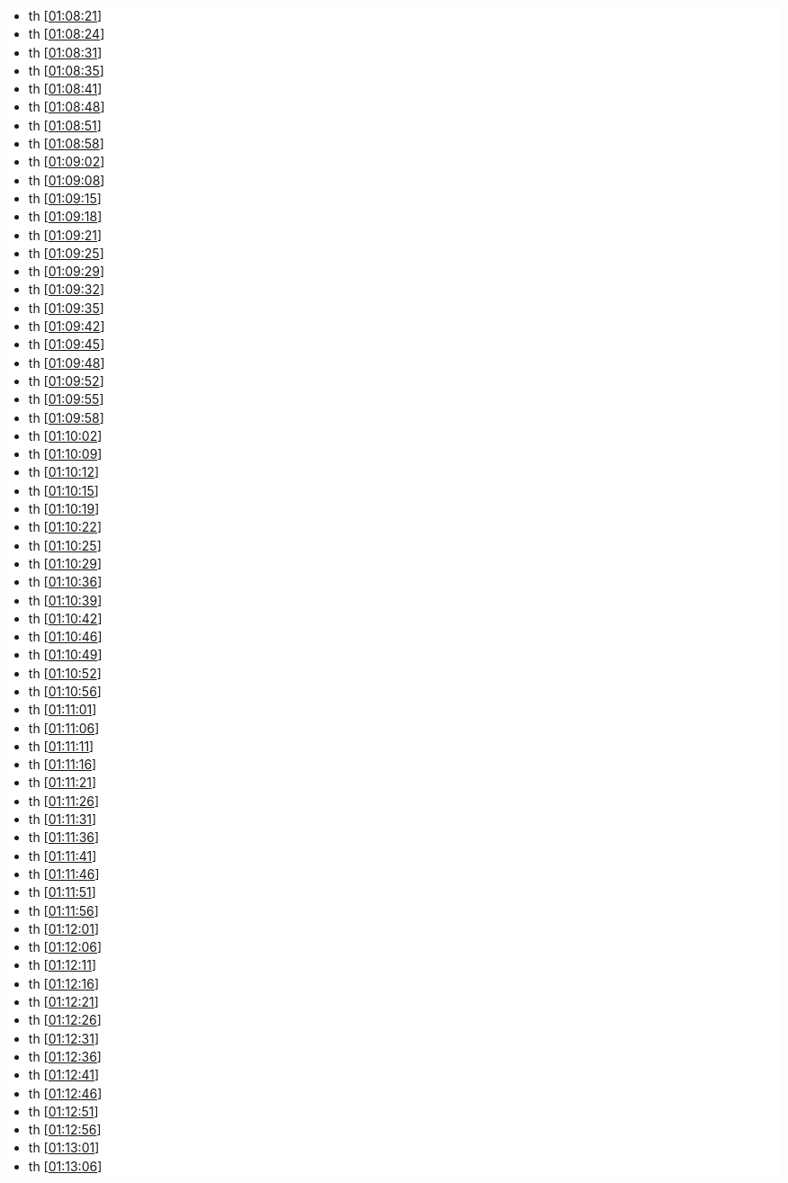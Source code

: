 *  th [[01:08:21](https://www.youtube.com/watch?v=xLIlEXpMaq4&t=4101.0s)]
*  th [[01:08:24](https://www.youtube.com/watch?v=xLIlEXpMaq4&t=4104.0s)]
*  th [[01:08:31](https://www.youtube.com/watch?v=xLIlEXpMaq4&t=4111.0s)]
*  th [[01:08:35](https://www.youtube.com/watch?v=xLIlEXpMaq4&t=4115.0s)]
*  th [[01:08:41](https://www.youtube.com/watch?v=xLIlEXpMaq4&t=4121.0s)]
*  th [[01:08:48](https://www.youtube.com/watch?v=xLIlEXpMaq4&t=4128.0s)]
*  th [[01:08:51](https://www.youtube.com/watch?v=xLIlEXpMaq4&t=4131.0s)]
*  th [[01:08:58](https://www.youtube.com/watch?v=xLIlEXpMaq4&t=4138.0s)]
*  th [[01:09:02](https://www.youtube.com/watch?v=xLIlEXpMaq4&t=4142.0s)]
*  th [[01:09:08](https://www.youtube.com/watch?v=xLIlEXpMaq4&t=4148.0s)]
*  th [[01:09:15](https://www.youtube.com/watch?v=xLIlEXpMaq4&t=4155.0s)]
*  th [[01:09:18](https://www.youtube.com/watch?v=xLIlEXpMaq4&t=4158.0s)]
*  th [[01:09:21](https://www.youtube.com/watch?v=xLIlEXpMaq4&t=4161.0s)]
*  th [[01:09:25](https://www.youtube.com/watch?v=xLIlEXpMaq4&t=4165.0s)]
*  th [[01:09:29](https://www.youtube.com/watch?v=xLIlEXpMaq4&t=4169.0s)]
*  th [[01:09:32](https://www.youtube.com/watch?v=xLIlEXpMaq4&t=4172.0s)]
*  th [[01:09:35](https://www.youtube.com/watch?v=xLIlEXpMaq4&t=4175.0s)]
*  th [[01:09:42](https://www.youtube.com/watch?v=xLIlEXpMaq4&t=4182.0s)]
*  th [[01:09:45](https://www.youtube.com/watch?v=xLIlEXpMaq4&t=4185.0s)]
*  th [[01:09:48](https://www.youtube.com/watch?v=xLIlEXpMaq4&t=4188.0s)]
*  th [[01:09:52](https://www.youtube.com/watch?v=xLIlEXpMaq4&t=4192.0s)]
*  th [[01:09:55](https://www.youtube.com/watch?v=xLIlEXpMaq4&t=4195.0s)]
*  th [[01:09:58](https://www.youtube.com/watch?v=xLIlEXpMaq4&t=4198.0s)]
*  th [[01:10:02](https://www.youtube.com/watch?v=xLIlEXpMaq4&t=4202.0s)]
*  th [[01:10:09](https://www.youtube.com/watch?v=xLIlEXpMaq4&t=4209.0s)]
*  th [[01:10:12](https://www.youtube.com/watch?v=xLIlEXpMaq4&t=4212.0s)]
*  th [[01:10:15](https://www.youtube.com/watch?v=xLIlEXpMaq4&t=4215.0s)]
*  th [[01:10:19](https://www.youtube.com/watch?v=xLIlEXpMaq4&t=4219.0s)]
*  th [[01:10:22](https://www.youtube.com/watch?v=xLIlEXpMaq4&t=4222.0s)]
*  th [[01:10:25](https://www.youtube.com/watch?v=xLIlEXpMaq4&t=4225.0s)]
*  th [[01:10:29](https://www.youtube.com/watch?v=xLIlEXpMaq4&t=4229.0s)]
*  th [[01:10:36](https://www.youtube.com/watch?v=xLIlEXpMaq4&t=4236.0s)]
*  th [[01:10:39](https://www.youtube.com/watch?v=xLIlEXpMaq4&t=4239.0s)]
*  th [[01:10:42](https://www.youtube.com/watch?v=xLIlEXpMaq4&t=4242.0s)]
*  th [[01:10:46](https://www.youtube.com/watch?v=xLIlEXpMaq4&t=4246.0s)]
*  th [[01:10:49](https://www.youtube.com/watch?v=xLIlEXpMaq4&t=4249.0s)]
*  th [[01:10:52](https://www.youtube.com/watch?v=xLIlEXpMaq4&t=4252.0s)]
*  th [[01:10:56](https://www.youtube.com/watch?v=xLIlEXpMaq4&t=4256.0s)]
*  th [[01:11:01](https://www.youtube.com/watch?v=xLIlEXpMaq4&t=4261.0s)]
*  th [[01:11:06](https://www.youtube.com/watch?v=xLIlEXpMaq4&t=4266.0s)]
*  th [[01:11:11](https://www.youtube.com/watch?v=xLIlEXpMaq4&t=4271.0s)]
*  th [[01:11:16](https://www.youtube.com/watch?v=xLIlEXpMaq4&t=4276.0s)]
*  th [[01:11:21](https://www.youtube.com/watch?v=xLIlEXpMaq4&t=4281.0s)]
*  th [[01:11:26](https://www.youtube.com/watch?v=xLIlEXpMaq4&t=4286.0s)]
*  th [[01:11:31](https://www.youtube.com/watch?v=xLIlEXpMaq4&t=4291.0s)]
*  th [[01:11:36](https://www.youtube.com/watch?v=xLIlEXpMaq4&t=4296.0s)]
*  th [[01:11:41](https://www.youtube.com/watch?v=xLIlEXpMaq4&t=4301.0s)]
*  th [[01:11:46](https://www.youtube.com/watch?v=xLIlEXpMaq4&t=4306.0s)]
*  th [[01:11:51](https://www.youtube.com/watch?v=xLIlEXpMaq4&t=4311.0s)]
*  th [[01:11:56](https://www.youtube.com/watch?v=xLIlEXpMaq4&t=4316.0s)]
*  th [[01:12:01](https://www.youtube.com/watch?v=xLIlEXpMaq4&t=4321.0s)]
*  th [[01:12:06](https://www.youtube.com/watch?v=xLIlEXpMaq4&t=4326.0s)]
*  th [[01:12:11](https://www.youtube.com/watch?v=xLIlEXpMaq4&t=4331.0s)]
*  th [[01:12:16](https://www.youtube.com/watch?v=xLIlEXpMaq4&t=4336.0s)]
*  th [[01:12:21](https://www.youtube.com/watch?v=xLIlEXpMaq4&t=4341.0s)]
*  th [[01:12:26](https://www.youtube.com/watch?v=xLIlEXpMaq4&t=4346.0s)]
*  th [[01:12:31](https://www.youtube.com/watch?v=xLIlEXpMaq4&t=4351.0s)]
*  th [[01:12:36](https://www.youtube.com/watch?v=xLIlEXpMaq4&t=4356.0s)]
*  th [[01:12:41](https://www.youtube.com/watch?v=xLIlEXpMaq4&t=4361.0s)]
*  th [[01:12:46](https://www.youtube.com/watch?v=xLIlEXpMaq4&t=4366.0s)]
*  th [[01:12:51](https://www.youtube.com/watch?v=xLIlEXpMaq4&t=4371.0s)]
*  th [[01:12:56](https://www.youtube.com/watch?v=xLIlEXpMaq4&t=4376.0s)]
*  th [[01:13:01](https://www.youtube.com/watch?v=xLIlEXpMaq4&t=4381.0s)]
*  th [[01:13:06](https://www.youtube.com/watch?v=xLIlEXpMaq4&t=4386.0s)]